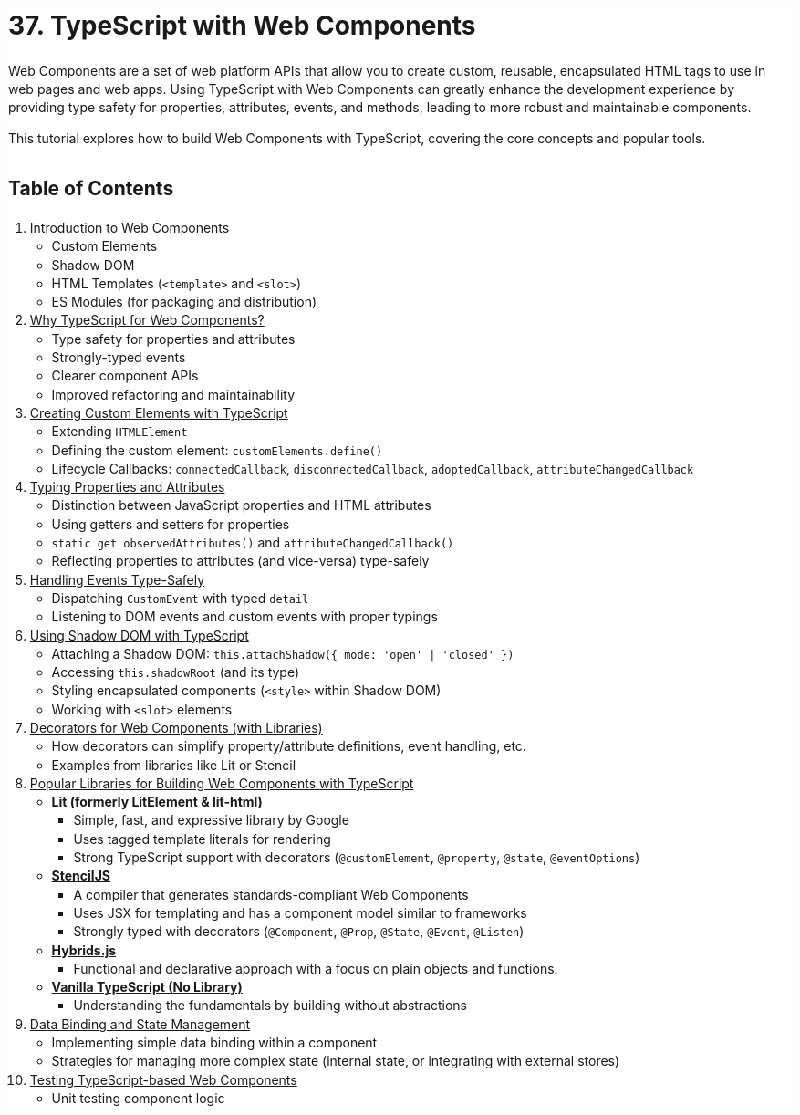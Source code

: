 # 37. TypeScript with Web Components

Web Components are a set of web platform APIs that allow you to create custom, reusable, encapsulated HTML tags to use in web pages and web apps. Using TypeScript with Web Components can greatly enhance the development experience by providing type safety for properties, attributes, events, and methods, leading to more robust and maintainable components.

This tutorial explores how to build Web Components with TypeScript, covering the core concepts and popular tools.

## Table of Contents
1.  [Introduction to Web Components](#intro-web-components)
    *   Custom Elements
    *   Shadow DOM
    *   HTML Templates (`<template>` and `<slot>`)
    *   ES Modules (for packaging and distribution)
2.  [Why TypeScript for Web Components?](#why-ts-web-components)
    *   Type safety for properties and attributes
    *   Strongly-typed events
    *   Clearer component APIs
    *   Improved refactoring and maintainability
3.  [Creating Custom Elements with TypeScript](#creating-custom-elements-ts)
    *   Extending `HTMLElement`
    *   Defining the custom element: `customElements.define()`
    *   Lifecycle Callbacks: `connectedCallback`, `disconnectedCallback`, `adoptedCallback`, `attributeChangedCallback`
4.  [Typing Properties and Attributes](#typing-props-attributes-ts)
    *   Distinction between JavaScript properties and HTML attributes
    *   Using getters and setters for properties
    *   `static get observedAttributes()` and `attributeChangedCallback()`
    *   Reflecting properties to attributes (and vice-versa) type-safely
5.  [Handling Events Type-Safely](#handling-events-ts)
    *   Dispatching `CustomEvent` with typed `detail`
    *   Listening to DOM events and custom events with proper typings
6.  [Using Shadow DOM with TypeScript](#shadow-dom-ts)
    *   Attaching a Shadow DOM: `this.attachShadow({ mode: 'open' | 'closed' })`
    *   Accessing `this.shadowRoot` (and its type)
    *   Styling encapsulated components (`<style>` within Shadow DOM)
    *   Working with `<slot>` elements
7.  [Decorators for Web Components (with Libraries)](#decorators-web-components-ts)
    *   How decorators can simplify property/attribute definitions, event handling, etc.
    *   Examples from libraries like Lit or Stencil
8.  [Popular Libraries for Building Web Components with TypeScript](#popular-libraries-ts-wc)
    *   [**Lit (formerly LitElement & lit-html)**](#lit-ts)
        *   Simple, fast, and expressive library by Google
        *   Uses tagged template literals for rendering
        *   Strong TypeScript support with decorators (`@customElement`, `@property`, `@state`, `@eventOptions`)
    *   [**StencilJS**](#stenciljs-ts)
        *   A compiler that generates standards-compliant Web Components
        *   Uses JSX for templating and has a component model similar to frameworks
        *   Strongly typed with decorators (`@Component`, `@Prop`, `@State`, `@Event`, `@Listen`)
    *   [**Hybrids.js**](#hybrids-ts)
        *   Functional and declarative approach with a focus on plain objects and functions.
    *   [**Vanilla TypeScript (No Library)**](#vanilla-ts-wc)
        *   Understanding the fundamentals by building without abstractions
9.  [Data Binding and State Management](#data-binding-state-wc-ts)
    *   Implementing simple data binding within a component
    *   Strategies for managing more complex state (internal state, or integrating with external stores)
10. [Testing TypeScript-based Web Components](#testing-ts-wc)
    *   Unit testing component logic